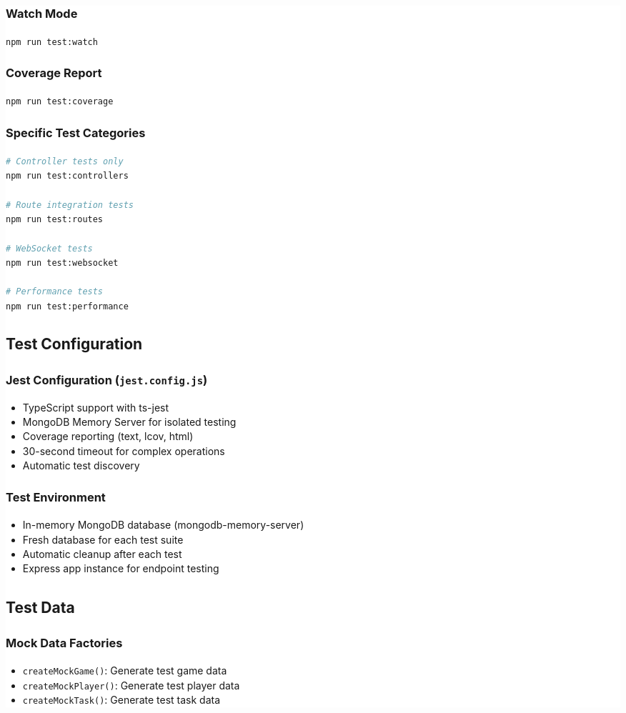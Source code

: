 ### Watch Mode

```bash
npm run test:watch
```

### Coverage Report

```bash
npm run test:coverage
```

### Specific Test Categories

```bash
# Controller tests only
npm run test:controllers

# Route integration tests
npm run test:routes

# WebSocket tests
npm run test:websocket

# Performance tests
npm run test:performance
```

## Test Configuration

### Jest Configuration (`jest.config.js`)

- TypeScript support with ts-jest
- MongoDB Memory Server for isolated testing
- Coverage reporting (text, lcov, html)
- 30-second timeout for complex operations
- Automatic test discovery

### Test Environment

- In-memory MongoDB database (mongodb-memory-server)
- Fresh database for each test suite
- Automatic cleanup after each test
- Express app instance for endpoint testing

## Test Data

### Mock Data Factories

- `createMockGame()`: Generate test game data
- `createMockPlayer()`: Generate test player data
- `createMockTask()`: Generate test task data
